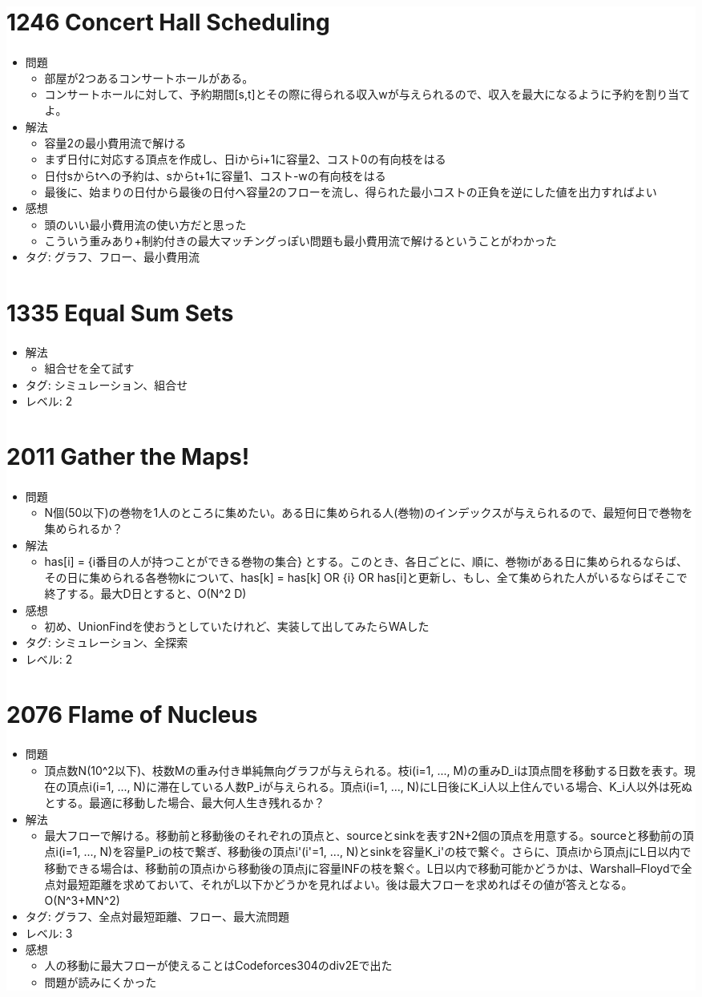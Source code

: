 # 1246 Concert Hall Scheduling

- 問題
    - 部屋が2つあるコンサートホールがある。
    - コンサートホールに対して、予約期間[s,t]とその際に得られる収入wが与えられるので、収入を最大になるように予約を割り当てよ。
- 解法
    - 容量2の最小費用流で解ける
    - まず日付に対応する頂点を作成し、日iからi+1に容量2、コスト0の有向枝をはる
    - 日付sからtへの予約は、sからt+1に容量1、コスト-wの有向枝をはる
    - 最後に、始まりの日付から最後の日付へ容量2のフローを流し、得られた最小コストの正負を逆にした値を出力すればよい
- 感想
    - 頭のいい最小費用流の使い方だと思った
    - こういう重みあり+制約付きの最大マッチングっぽい問題も最小費用流で解けるということがわかった
- タグ: グラフ、フロー、最小費用流

# 1335 Equal Sum Sets

- 解法
    - 組合せを全て試す
- タグ: シミュレーション、組合せ
- レベル: 2

# 2011 Gather the Maps!

- 問題
    - N個(50以下)の巻物を1人のところに集めたい。ある日に集められる人(巻物)のインデックスが与えられるので、最短何日で巻物を集められるか？
- 解法
    - has\[i\] = {i番目の人が持つことができる巻物の集合} とする。このとき、各日ごとに、順に、巻物iがある日に集められるならば、その日に集められる各巻物kについて、has\[k\] = has\[k\] OR {i} OR has\[i\]と更新し、もし、全て集められた人がいるならばそこで終了する。最大D日とすると、O(N^2 D)
- 感想
    - 初め、UnionFindを使おうとしていたけれど、実装して出してみたらWAした
- タグ: シミュレーション、全探索
- レベル: 2

# 2076 Flame of Nucleus

- 問題
    - 頂点数N(10^2以下)、枝数Mの重み付き単純無向グラフが与えられる。枝i(i=1, ..., M)の重みD_iは頂点間を移動する日数を表す。現在の頂点i(i=1, ..., N)に滞在している人数P_iが与えられる。頂点i(i=1, ..., N)にL日後にK_i人以上住んでいる場合、K_i人以外は死ぬとする。最適に移動した場合、最大何人生き残れるか？
- 解法
    - 最大フローで解ける。移動前と移動後のそれぞれの頂点と、sourceとsinkを表す2N+2個の頂点を用意する。sourceと移動前の頂点i(i=1, ..., N)を容量P_iの枝で繋ぎ、移動後の頂点i'(i'=1, ..., N)とsinkを容量K_i'の枝で繋ぐ。さらに、頂点iから頂点jにL日以内で移動できる場合は、移動前の頂点iから移動後の頂点jに容量INFの枝を繋ぐ。L日以内で移動可能かどうかは、Warshall–Floydで全点対最短距離を求めておいて、それがL以下かどうかを見ればよい。後は最大フローを求めればその値が答えとなる。O(N^3+MN^2)
- タグ: グラフ、全点対最短距離、フロー、最大流問題
- レベル: 3
- 感想
    - 人の移動に最大フローが使えることはCodeforces304のdiv2Eで出た
    - 問題が読みにくかった
